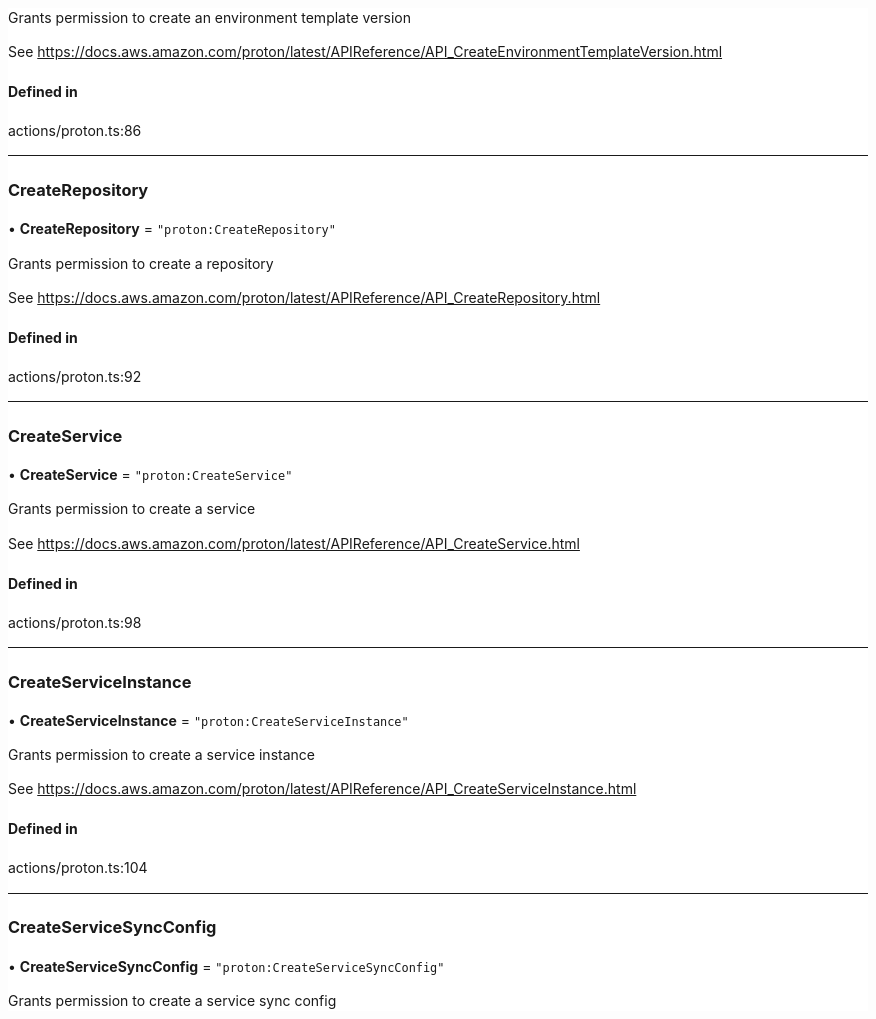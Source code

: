 Grants permission to create an environment template version

See https://docs.aws.amazon.com/proton/latest/APIReference/API_CreateEnvironmentTemplateVersion.html

#### Defined in

actions/proton.ts:86

___

### CreateRepository

• **CreateRepository** = ``"proton:CreateRepository"``

Grants permission to create a repository

See https://docs.aws.amazon.com/proton/latest/APIReference/API_CreateRepository.html

#### Defined in

actions/proton.ts:92

___

### CreateService

• **CreateService** = ``"proton:CreateService"``

Grants permission to create a service

See https://docs.aws.amazon.com/proton/latest/APIReference/API_CreateService.html

#### Defined in

actions/proton.ts:98

___

### CreateServiceInstance

• **CreateServiceInstance** = ``"proton:CreateServiceInstance"``

Grants permission to create a service instance

See https://docs.aws.amazon.com/proton/latest/APIReference/API_CreateServiceInstance.html

#### Defined in

actions/proton.ts:104

___

### CreateServiceSyncConfig

• **CreateServiceSyncConfig** = ``"proton:CreateServiceSyncConfig"``

Grants permission to create a service sync config
